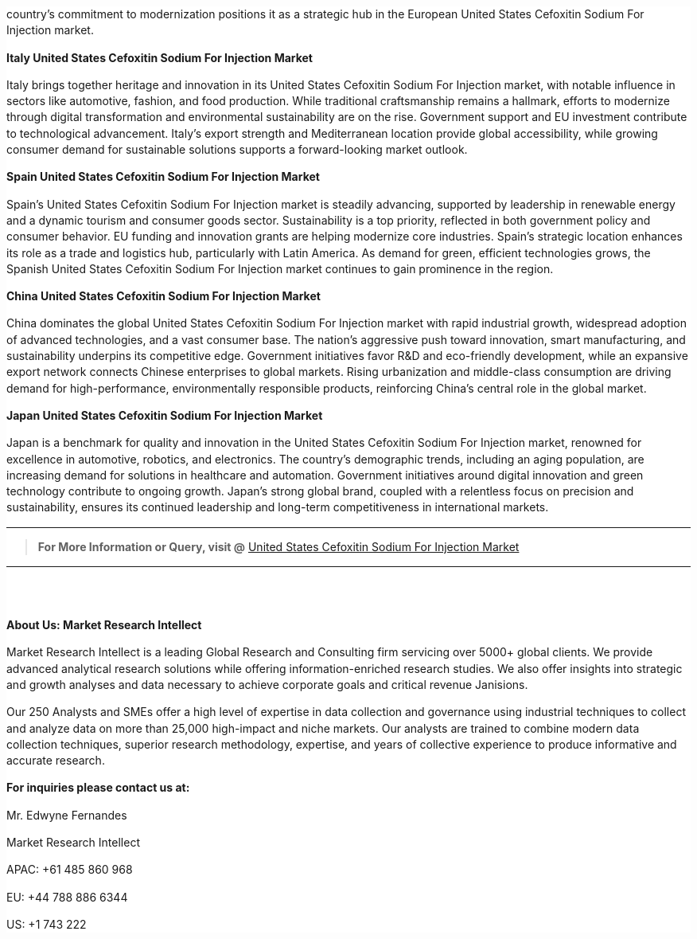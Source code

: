 country&rsquo;s commitment to modernization positions it as a strategic hub in the European United States Cefoxitin Sodium For Injection market.</p><p class="" data-start="3840" data-end="4422"><strong data-start="3840" data-end="3861">Italy United States Cefoxitin Sodium For Injection Market</strong></p><p class="" data-start="3840" data-end="4422">Italy brings together heritage and innovation in its United States Cefoxitin Sodium For Injection market, with notable influence in sectors like automotive, fashion, and food production. While traditional craftsmanship remains a hallmark, efforts to modernize through digital transformation and environmental sustainability are on the rise. Government support and EU investment contribute to technological advancement. Italy&rsquo;s export strength and Mediterranean location provide global accessibility, while growing consumer demand for sustainable solutions supports a forward-looking market outlook.</p><p class="" data-start="4424" data-end="4975"><strong data-start="4424" data-end="4445">Spain United States Cefoxitin Sodium For Injection Market</strong></p><p class="" data-start="4424" data-end="4975">Spain&rsquo;s United States Cefoxitin Sodium For Injection market is steadily advancing, supported by leadership in renewable energy and a dynamic tourism and consumer goods sector. Sustainability is a top priority, reflected in both government policy and consumer behavior. EU funding and innovation grants are helping modernize core industries. Spain&rsquo;s strategic location enhances its role as a trade and logistics hub, particularly with Latin America. As demand for green, efficient technologies grows, the Spanish United States Cefoxitin Sodium For Injection market continues to gain prominence in the region.</p><p class="" data-start="4977" data-end="5589"><strong data-start="4977" data-end="4998">China United States Cefoxitin Sodium For Injection Market</strong></p><p class="" data-start="4977" data-end="5589">China dominates the global United States Cefoxitin Sodium For Injection market with rapid industrial growth, widespread adoption of advanced technologies, and a vast consumer base. The nation&rsquo;s aggressive push toward innovation, smart manufacturing, and sustainability underpins its competitive edge. Government initiatives favor R&amp;D and eco-friendly development, while an expansive export network connects Chinese enterprises to global markets. Rising urbanization and middle-class consumption are driving demand for high-performance, environmentally responsible products, reinforcing China&rsquo;s central role in the global market.</p><p class="" data-start="5591" data-end="6162"><strong data-start="5591" data-end="5612">Japan United States Cefoxitin Sodium For Injection Market</strong></p><p class="" data-start="5591" data-end="6162">Japan is a benchmark for quality and innovation in the United States Cefoxitin Sodium For Injection market, renowned for excellence in automotive, robotics, and electronics. The country&rsquo;s demographic trends, including an aging population, are increasing demand for solutions in healthcare and automation. Government initiatives around digital innovation and green technology contribute to ongoing growth. Japan&rsquo;s strong global brand, coupled with a relentless focus on precision and sustainability, ensures its continued leadership and long-term competitiveness in international markets.</p><hr /><blockquote><p><span class="font-[700]"><strong>For More Information or Query, visit&nbsp;@</strong>&nbsp;</span><span class="font-[700]"><a href="https://www.marketresearchintellect.com/product/global-cefoxitin-sodium-for-injection-market/?utm_source=Linkedin&utm_medium=019" target="_blank" data-tracking-control-name="article-ssr-frontend-pulse_little-text-block" data-tracking-will-navigate="" data-test-link="">United States Cefoxitin Sodium For Injection Market</a></span></p></blockquote><hr /><h3>&nbsp;</h3><p><strong><span class="font-[700]">About Us: Market Research Intellect</span></strong></p><p><span class="">Market Research Intellect is a leading Global Research and Consulting firm servicing over 5000+ global clients. We provide advanced analytical research solutions while offering information-enriched research studies.&nbsp;</span>We also offer insights into strategic and growth analyses and data necessary to achieve corporate goals and critical revenue Janisions.</p><p><span class="">Our 250 Analysts and SMEs offer a high level of expertise in data collection and governance using industrial techniques to collect and analyze data on more than 25,000 high-impact and niche markets. Our analysts are trained to combine modern data collection techniques, superior research methodology, expertise, and years of collective experience to produce informative and accurate research.</span></p><p><strong>For inquiries please contact us at:</strong></p><p>Mr. Edwyne Fernandes</p><p>Market Research Intellect</p><p>APAC: +61 485 860 968</p><p>EU: +44 788 886 6344</p><p>US: +1 743 222
